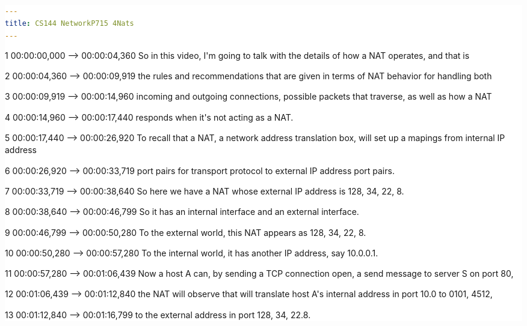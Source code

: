 ```yaml
---
title: CS144 NetworkP715 4Nats
---
```


1
00:00:00,000 --> 00:00:04,360
So in this video, I'm going to talk with the details of how a NAT operates, and that is

2
00:00:04,360 --> 00:00:09,919
the rules and recommendations that are given in terms of NAT behavior for handling both

3
00:00:09,919 --> 00:00:14,960
incoming and outgoing connections, possible packets that traverse, as well as how a NAT

4
00:00:14,960 --> 00:00:17,440
responds when it's not acting as a NAT.

5
00:00:17,440 --> 00:00:26,920
To recall that a NAT, a network address translation box, will set up a mapings from internal IP address

6
00:00:26,920 --> 00:00:33,719
port pairs for transport protocol to external IP address port pairs.

7
00:00:33,719 --> 00:00:38,640
So here we have a NAT whose external IP address is 128, 34, 22, 8.

8
00:00:38,640 --> 00:00:46,799
So it has an internal interface and an external interface.

9
00:00:46,799 --> 00:00:50,280
To the external world, this NAT appears as 128, 34, 22, 8.

10
00:00:50,280 --> 00:00:57,280
To the internal world, it has another IP address, say 10.0.0.1.

11
00:00:57,280 --> 00:01:06,439
Now a host A can, by sending a TCP connection open, a send message to server S on port 80,

12
00:01:06,439 --> 00:01:12,840
the NAT will observe that will translate host A's internal address in port 10.0 to 0101, 4512,

13
00:01:12,840 --> 00:01:16,799
to the external address in port 128, 34, 22.8.
